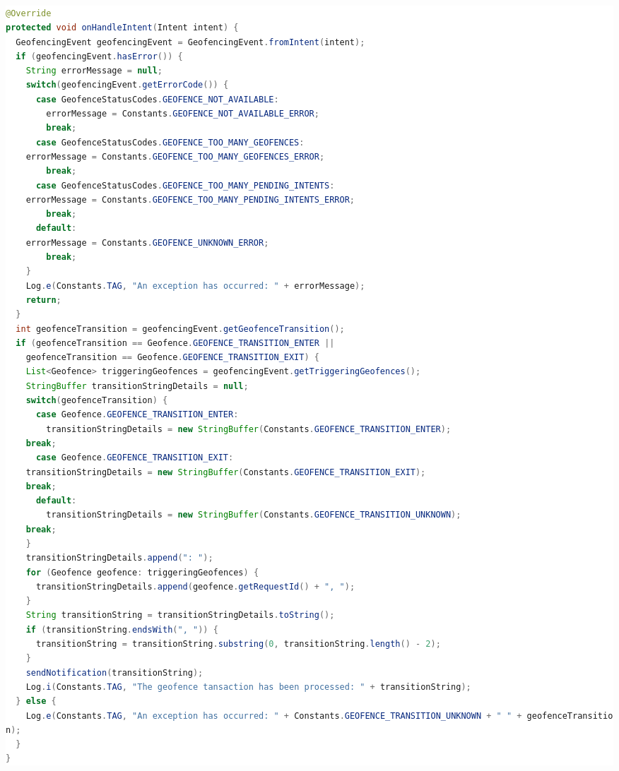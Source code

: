 ``` java
@Override
protected void onHandleIntent(Intent intent) {
  GeofencingEvent geofencingEvent = GeofencingEvent.fromIntent(intent);
  if (geofencingEvent.hasError()) {
    String errorMessage = null;
    switch(geofencingEvent.getErrorCode()) {
      case GeofenceStatusCodes.GEOFENCE_NOT_AVAILABLE:
        errorMessage = Constants.GEOFENCE_NOT_AVAILABLE_ERROR;
        break;
      case GeofenceStatusCodes.GEOFENCE_TOO_MANY_GEOFENCES:
    errorMessage = Constants.GEOFENCE_TOO_MANY_GEOFENCES_ERROR;
        break;
      case GeofenceStatusCodes.GEOFENCE_TOO_MANY_PENDING_INTENTS:
    errorMessage = Constants.GEOFENCE_TOO_MANY_PENDING_INTENTS_ERROR;
        break;
      default:
    errorMessage = Constants.GEOFENCE_UNKNOWN_ERROR;
        break;
    }
    Log.e(Constants.TAG, "An exception has occurred: " + errorMessage);
    return;
  }
  int geofenceTransition = geofencingEvent.getGeofenceTransition();
  if (geofenceTransition == Geofence.GEOFENCE_TRANSITION_ENTER ||
    geofenceTransition == Geofence.GEOFENCE_TRANSITION_EXIT) {
    List<Geofence> triggeringGeofences = geofencingEvent.getTriggeringGeofences();
    StringBuffer transitionStringDetails = null;
    switch(geofenceTransition) {
      case Geofence.GEOFENCE_TRANSITION_ENTER:
        transitionStringDetails = new StringBuffer(Constants.GEOFENCE_TRANSITION_ENTER);
    break;
      case Geofence.GEOFENCE_TRANSITION_EXIT:
    transitionStringDetails = new StringBuffer(Constants.GEOFENCE_TRANSITION_EXIT);
    break;
      default:
        transitionStringDetails = new StringBuffer(Constants.GEOFENCE_TRANSITION_UNKNOWN);
    break;
    }
    transitionStringDetails.append(": ");
    for (Geofence geofence: triggeringGeofences) {
      transitionStringDetails.append(geofence.getRequestId() + ", ");
    }
    String transitionString = transitionStringDetails.toString();
    if (transitionString.endsWith(", ")) {
      transitionString = transitionString.substring(0, transitionString.length() - 2);
    }
    sendNotification(transitionString);
    Log.i(Constants.TAG, "The geofence tansaction has been processed: " + transitionString);
  } else {
    Log.e(Constants.TAG, "An exception has occurred: " + Constants.GEOFENCE_TRANSITION_UNKNOWN + " " + geofenceTransition);
  }
}
```
